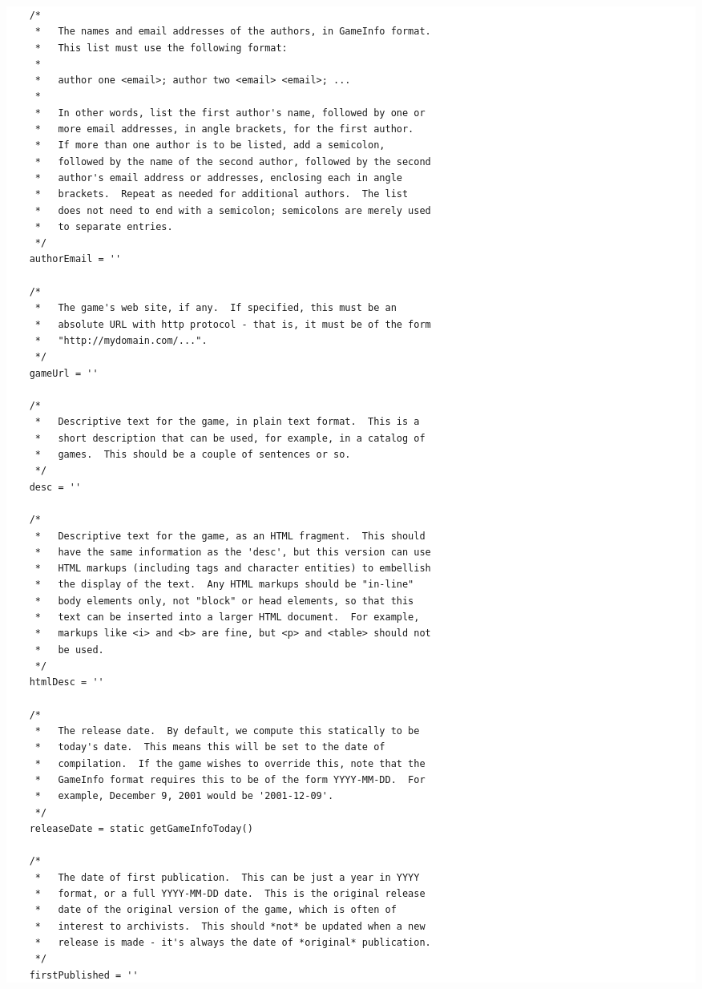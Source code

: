         /* 
         *   The names and email addresses of the authors, in GameInfo format.
         *   This list must use the following format:
         *   
         *   author one <email>; author two <email> <email>; ...
         *   
         *   In other words, list the first author's name, followed by one or
         *   more email addresses, in angle brackets, for the first author.
         *   If more than one author is to be listed, add a semicolon,
         *   followed by the name of the second author, followed by the second
         *   author's email address or addresses, enclosing each in angle
         *   brackets.  Repeat as needed for additional authors.  The list
         *   does not need to end with a semicolon; semicolons are merely used
         *   to separate entries.  
         */
        authorEmail = ''

        /*
         *   The game's web site, if any.  If specified, this must be an
         *   absolute URL with http protocol - that is, it must be of the form
         *   "http://mydomain.com/...".  
         */
        gameUrl = ''

        /*
         *   Descriptive text for the game, in plain text format.  This is a
         *   short description that can be used, for example, in a catalog of
         *   games.  This should be a couple of sentences or so.
         */
        desc = ''

        /*
         *   Descriptive text for the game, as an HTML fragment.  This should
         *   have the same information as the 'desc', but this version can use
         *   HTML markups (including tags and character entities) to embellish
         *   the display of the text.  Any HTML markups should be "in-line"
         *   body elements only, not "block" or head elements, so that this
         *   text can be inserted into a larger HTML document.  For example,
         *   markups like <i> and <b> are fine, but <p> and <table> should not
         *   be used.  
         */
        htmlDesc = ''

        /*
         *   The release date.  By default, we compute this statically to be
         *   today's date.  This means this will be set to the date of
         *   compilation.  If the game wishes to override this, note that the
         *   GameInfo format requires this to be of the form YYYY-MM-DD.  For
         *   example, December 9, 2001 would be '2001-12-09'.  
         */
        releaseDate = static getGameInfoToday()

        /*
         *   The date of first publication.  This can be just a year in YYYY
         *   format, or a full YYYY-MM-DD date.  This is the original release
         *   date of the original version of the game, which is often of
         *   interest to archivists.  This should *not* be updated when a new
         *   release is made - it's always the date of *original* publication.
         */
        firstPublished = ''

